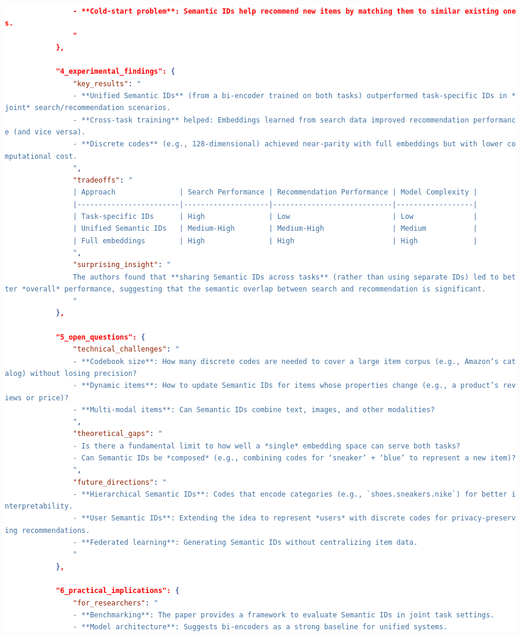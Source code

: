 ```json
                - **Cold-start problem**: Semantic IDs help recommend new items by matching them to similar existing ones.
                "
            },

            "4_experimental_findings": {
                "key_results": "
                - **Unified Semantic IDs** (from a bi-encoder trained on both tasks) outperformed task-specific IDs in *joint* search/recommendation scenarios.
                - **Cross-task training** helped: Embeddings learned from search data improved recommendation performance (and vice versa).
                - **Discrete codes** (e.g., 128-dimensional) achieved near-parity with full embeddings but with lower computational cost.
                ",
                "tradeoffs": "
                | Approach               | Search Performance | Recommendation Performance | Model Complexity |
                |------------------------|--------------------|----------------------------|------------------|
                | Task-specific IDs      | High               | Low                        | Low              |
                | Unified Semantic IDs   | Medium-High        | Medium-High                | Medium           |
                | Full embeddings        | High               | High                       | High             |
                ",
                "surprising_insight": "
                The authors found that **sharing Semantic IDs across tasks** (rather than using separate IDs) led to better *overall* performance, suggesting that the semantic overlap between search and recommendation is significant.
                "
            },

            "5_open_questions": {
                "technical_challenges": "
                - **Codebook size**: How many discrete codes are needed to cover a large item corpus (e.g., Amazon’s catalog) without losing precision?
                - **Dynamic items**: How to update Semantic IDs for items whose properties change (e.g., a product’s reviews or price)?
                - **Multi-modal items**: Can Semantic IDs combine text, images, and other modalities?
                ",
                "theoretical_gaps": "
                - Is there a fundamental limit to how well a *single* embedding space can serve both tasks?
                - Can Semantic IDs be *composed* (e.g., combining codes for ‘sneaker’ + ‘blue’ to represent a new item)?
                ",
                "future_directions": "
                - **Hierarchical Semantic IDs**: Codes that encode categories (e.g., `shoes.sneakers.nike`) for better interpretability.
                - **User Semantic IDs**: Extending the idea to represent *users* with discrete codes for privacy-preserving recommendations.
                - **Federated learning**: Generating Semantic IDs without centralizing item data.
                "
            },

            "6_practical_implications": {
                "for_researchers": "
                - **Benchmarking**: The paper provides a framework to evaluate Semantic IDs in joint task settings.
                - **Model architecture**: Suggests bi-encoders as a strong baseline for unified systems.
```